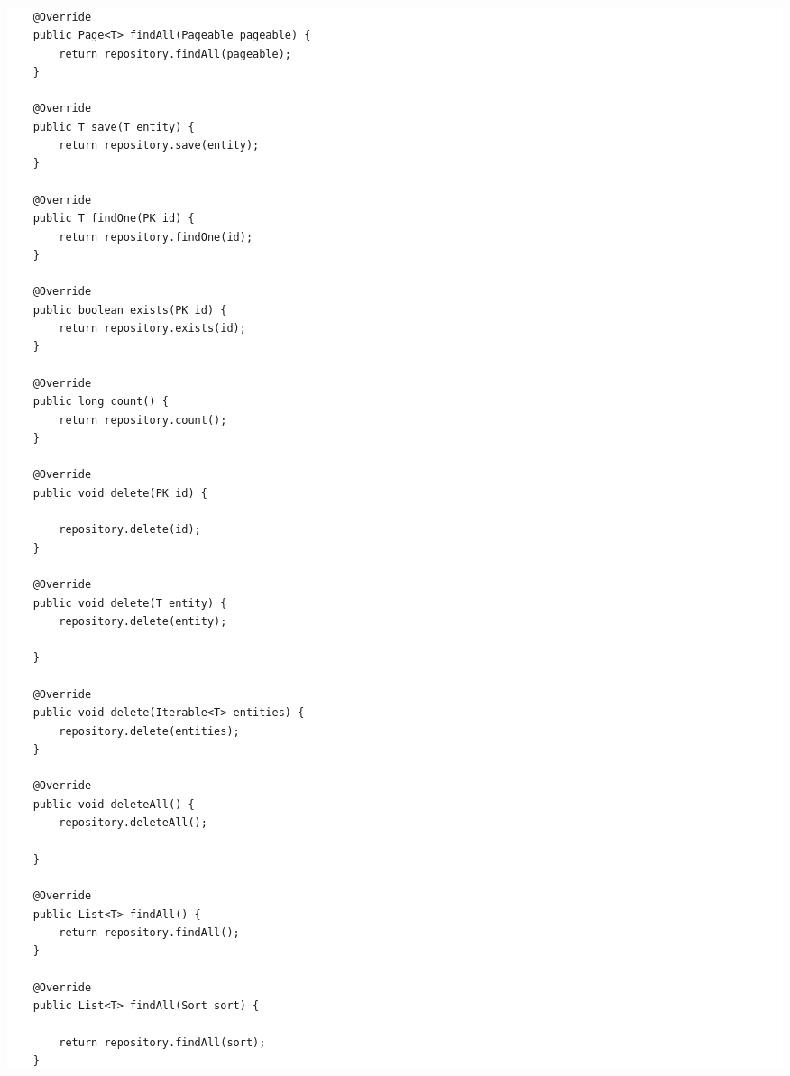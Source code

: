 		@Override
		public Page<T> findAll(Pageable pageable) {
			return repository.findAll(pageable);
		}
	
		@Override
		public T save(T entity) {
			return repository.save(entity);
		}
	
		@Override
		public T findOne(PK id) {
			return repository.findOne(id);
		}
	
		@Override
		public boolean exists(PK id) {
			return repository.exists(id);
		}
	
		@Override
		public long count() {
			return repository.count();
		}
	
		@Override
		public void delete(PK id) {
	
			repository.delete(id);
		}
	
		@Override
		public void delete(T entity) {
			repository.delete(entity);
	
		}
	
		@Override
		public void delete(Iterable<T> entities) {
			repository.delete(entities);
		}
	
		@Override
		public void deleteAll() {
			repository.deleteAll();
	
		}
	
		@Override
		public List<T> findAll() {
			return repository.findAll();
		}
	
		@Override
		public List<T> findAll(Sort sort) {
	
			return repository.findAll(sort);
		}
	